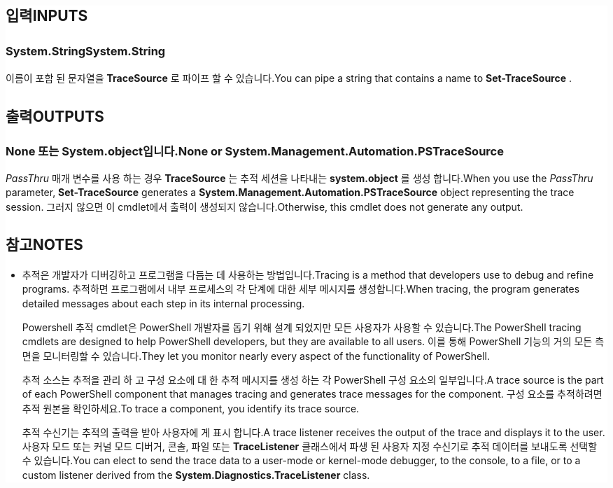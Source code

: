 ## <span data-ttu-id="f0ca8-197">입력</span><span class="sxs-lookup"><span data-stu-id="f0ca8-197">INPUTS</span></span>

### <span data-ttu-id="f0ca8-198">System.String</span><span class="sxs-lookup"><span data-stu-id="f0ca8-198">System.String</span></span>

<span data-ttu-id="f0ca8-199">이름이 포함 된 문자열을 **TraceSource** 로 파이프 할 수 있습니다.</span><span class="sxs-lookup"><span data-stu-id="f0ca8-199">You can pipe a string that contains a name to **Set-TraceSource** .</span></span>

## <span data-ttu-id="f0ca8-200">출력</span><span class="sxs-lookup"><span data-stu-id="f0ca8-200">OUTPUTS</span></span>

### <span data-ttu-id="f0ca8-201">None 또는 System.object입니다.</span><span class="sxs-lookup"><span data-stu-id="f0ca8-201">None or System.Management.Automation.PSTraceSource</span></span>

<span data-ttu-id="f0ca8-202">*PassThru* 매개 변수를 사용 하는 경우 **TraceSource** 는 추적 세션을 나타내는 **system.object** 를 생성 합니다.</span><span class="sxs-lookup"><span data-stu-id="f0ca8-202">When you use the *PassThru* parameter, **Set-TraceSource** generates a **System.Management.Automation.PSTraceSource** object representing the trace session.</span></span>
<span data-ttu-id="f0ca8-203">그러지 않으면 이 cmdlet에서 출력이 생성되지 않습니다.</span><span class="sxs-lookup"><span data-stu-id="f0ca8-203">Otherwise, this cmdlet does not generate any output.</span></span>

## <span data-ttu-id="f0ca8-204">참고</span><span class="sxs-lookup"><span data-stu-id="f0ca8-204">NOTES</span></span>

* <span data-ttu-id="f0ca8-205">추적은 개발자가 디버깅하고 프로그램을 다듬는 데 사용하는 방법입니다.</span><span class="sxs-lookup"><span data-stu-id="f0ca8-205">Tracing is a method that developers use to debug and refine programs.</span></span> <span data-ttu-id="f0ca8-206">추적하면 프로그램에서 내부 프로세스의 각 단계에 대한 세부 메시지를 생성합니다.</span><span class="sxs-lookup"><span data-stu-id="f0ca8-206">When tracing, the program generates detailed messages about each step in its internal processing.</span></span>

  <span data-ttu-id="f0ca8-207">Powershell 추적 cmdlet은 PowerShell 개발자를 돕기 위해 설계 되었지만 모든 사용자가 사용할 수 있습니다.</span><span class="sxs-lookup"><span data-stu-id="f0ca8-207">The PowerShell tracing cmdlets are designed to help PowerShell developers, but they are available to all users.</span></span>
<span data-ttu-id="f0ca8-208">이를 통해 PowerShell 기능의 거의 모든 측면을 모니터링할 수 있습니다.</span><span class="sxs-lookup"><span data-stu-id="f0ca8-208">They let you monitor nearly every aspect of the functionality of PowerShell.</span></span>

  <span data-ttu-id="f0ca8-209">추적 소스는 추적을 관리 하 고 구성 요소에 대 한 추적 메시지를 생성 하는 각 PowerShell 구성 요소의 일부입니다.</span><span class="sxs-lookup"><span data-stu-id="f0ca8-209">A trace source is the part of each PowerShell component that manages tracing and generates trace messages for the component.</span></span>
<span data-ttu-id="f0ca8-210">구성 요소를 추적하려면 추적 원본을 확인하세요.</span><span class="sxs-lookup"><span data-stu-id="f0ca8-210">To trace a component, you identify its trace source.</span></span>

  <span data-ttu-id="f0ca8-211">추적 수신기는 추적의 출력을 받아 사용자에 게 표시 합니다.</span><span class="sxs-lookup"><span data-stu-id="f0ca8-211">A trace listener receives the output of the trace and displays it to the user.</span></span>
<span data-ttu-id="f0ca8-212">사용자 모드 또는 커널 모드 디버거, 콘솔, 파일 또는 **TraceListener** 클래스에서 파생 된 사용자 지정 수신기로 추적 데이터를 보내도록 선택할 수 있습니다.</span><span class="sxs-lookup"><span data-stu-id="f0ca8-212">You can elect to send the trace data to a user-mode or kernel-mode debugger, to the console, to a file, or to a custom listener derived from the **System.Diagnostics.TraceListener** class.</span></span>
